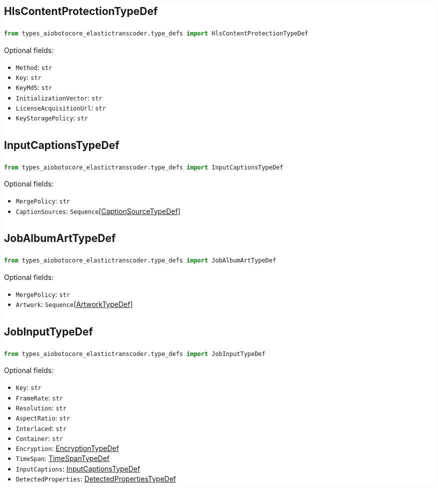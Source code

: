 <a id="hlscontentprotectiontypedef"></a>

## HlsContentProtectionTypeDef

```python
from types_aiobotocore_elastictranscoder.type_defs import HlsContentProtectionTypeDef
```

Optional fields:

- `Method`: `str`
- `Key`: `str`
- `KeyMd5`: `str`
- `InitializationVector`: `str`
- `LicenseAcquisitionUrl`: `str`
- `KeyStoragePolicy`: `str`

<a id="inputcaptionstypedef"></a>

## InputCaptionsTypeDef

```python
from types_aiobotocore_elastictranscoder.type_defs import InputCaptionsTypeDef
```

Optional fields:

- `MergePolicy`: `str`
- `CaptionSources`:
  `Sequence`\[[CaptionSourceTypeDef](./type_defs.md#captionsourcetypedef)\]

<a id="jobalbumarttypedef"></a>

## JobAlbumArtTypeDef

```python
from types_aiobotocore_elastictranscoder.type_defs import JobAlbumArtTypeDef
```

Optional fields:

- `MergePolicy`: `str`
- `Artwork`: `Sequence`\[[ArtworkTypeDef](./type_defs.md#artworktypedef)\]

<a id="jobinputtypedef"></a>

## JobInputTypeDef

```python
from types_aiobotocore_elastictranscoder.type_defs import JobInputTypeDef
```

Optional fields:

- `Key`: `str`
- `FrameRate`: `str`
- `Resolution`: `str`
- `AspectRatio`: `str`
- `Interlaced`: `str`
- `Container`: `str`
- `Encryption`: [EncryptionTypeDef](./type_defs.md#encryptiontypedef)
- `TimeSpan`: [TimeSpanTypeDef](./type_defs.md#timespantypedef)
- `InputCaptions`: [InputCaptionsTypeDef](./type_defs.md#inputcaptionstypedef)
- `DetectedProperties`:
  [DetectedPropertiesTypeDef](./type_defs.md#detectedpropertiestypedef)
